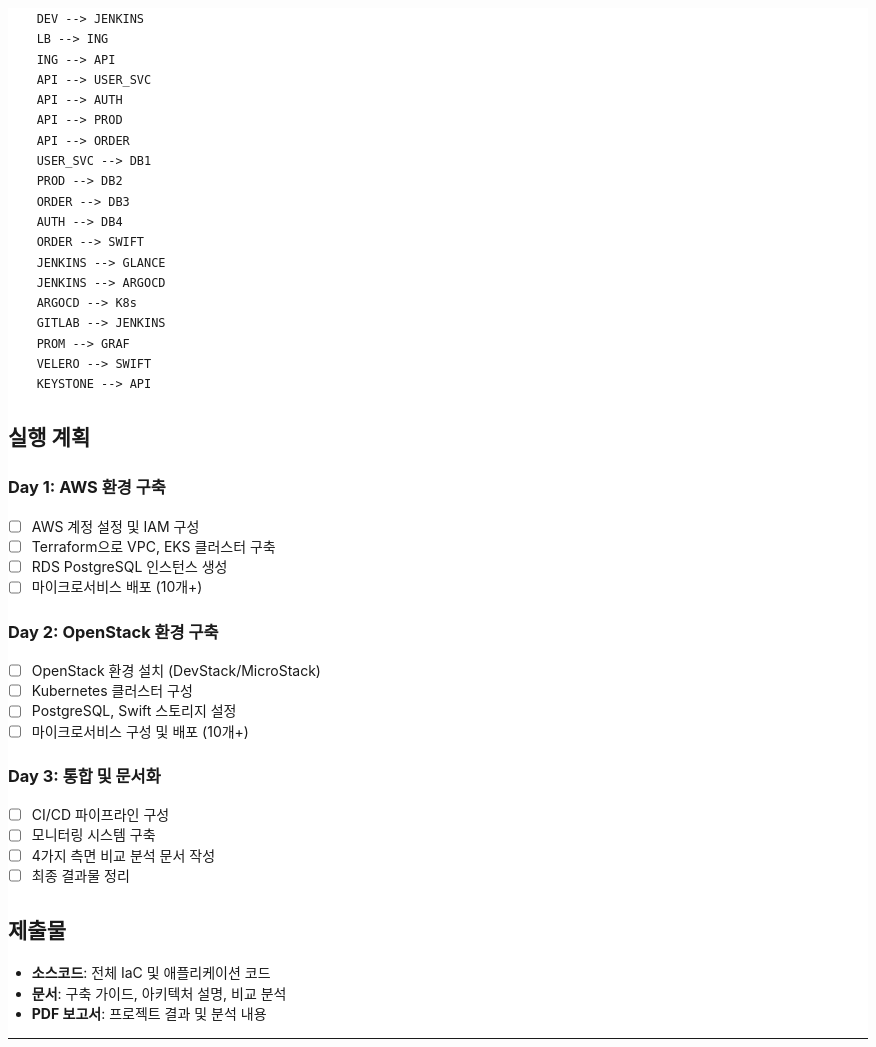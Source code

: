 ```mermaid
    DEV --> JENKINS
    LB --> ING
    ING --> API
    API --> USER_SVC
    API --> AUTH
    API --> PROD
    API --> ORDER
    USER_SVC --> DB1
    PROD --> DB2
    ORDER --> DB3
    AUTH --> DB4
    ORDER --> SWIFT
    JENKINS --> GLANCE
    JENKINS --> ARGOCD
    ARGOCD --> K8s
    GITLAB --> JENKINS
    PROM --> GRAF
    VELERO --> SWIFT
    KEYSTONE --> API
```

## 실행 계획

### Day 1: AWS 환경 구축
- [ ] AWS 계정 설정 및 IAM 구성
- [ ] Terraform으로 VPC, EKS 클러스터 구축
- [ ] RDS PostgreSQL 인스턴스 생성
- [ ] 마이크로서비스 배포 (10개+)

### Day 2: OpenStack 환경 구축
- [ ] OpenStack 환경 설치 (DevStack/MicroStack)
- [ ] Kubernetes 클러스터 구성
- [ ] PostgreSQL, Swift 스토리지 설정
- [ ] 마이크로서비스 구성 및 배포 (10개+)

### Day 3: 통합 및 문서화
- [ ] CI/CD 파이프라인 구성
- [ ] 모니터링 시스템 구축
- [ ] 4가지 측면 비교 분석 문서 작성
- [ ] 최종 결과물 정리

## 제출물
- **소스코드**: 전체 IaC 및 애플리케이션 코드
- **문서**: 구축 가이드, 아키텍처 설명, 비교 분석
- **PDF 보고서**: 프로젝트 결과 및 분석 내용

---